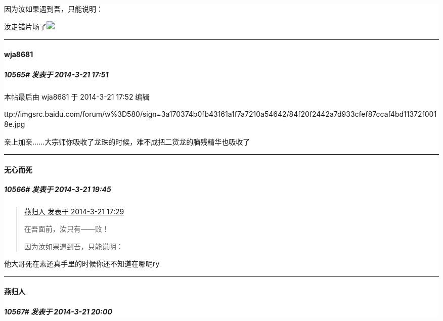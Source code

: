 因为汝如果遇到吾，只能说明：
















汝走错片场了<img src="https://static.saraba1st.com/image/smiley/normal/053.gif" referrerpolicy="no-referrer">







*****

####  wja8681  
##### 10565#       发表于 2014-3-21 17:51



 本帖最后由 wja8681 于 2014-3-21 17:52 编辑 

ttp://imgsrc.baidu.com/forum/w%3D580/sign=3a170374b0fb43161a1f7a7210a54642/84f20f2442a7d933cfef87ccaf4bd11372f0018e.jpg

亲上加亲……大宗师你吸收了龙珠的时候，难不成把二货龙的脑残精华也吸收了







*****

####  无心而死  
##### 10566#       发表于 2014-3-21 19:45



<blockquote><a href="httphttps://bbs.saraba1st.com/2b/forum.php?mod=redirect&amp;goto=findpost&amp;pid=24848104&amp;ptid=346283" target="_blank">燕归人 发表于 2014-3-21 17:29</a>

在吾面前，汝只有——败！

因为汝如果遇到吾，只能说明：</blockquote>
他大哥死在素还真手里的时候你还不知道在哪呢ry







*****

####  燕归人  
##### 10567#       发表于 2014-3-21 20:00
